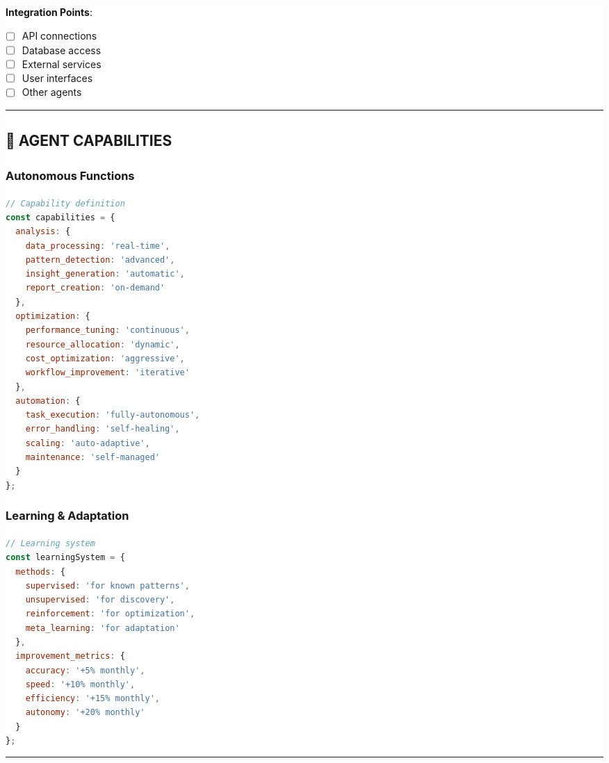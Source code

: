 **Integration Points**:
- [ ] API connections
- [ ] Database access
- [ ] External services
- [ ] User interfaces
- [ ] Other agents

---

## 🧠 AGENT CAPABILITIES

### Autonomous Functions
```javascript
// Capability definition
const capabilities = {
  analysis: {
    data_processing: 'real-time',
    pattern_detection: 'advanced',
    insight_generation: 'automatic',
    report_creation: 'on-demand'
  },
  optimization: {
    performance_tuning: 'continuous',
    resource_allocation: 'dynamic',
    cost_optimization: 'aggressive',
    workflow_improvement: 'iterative'
  },
  automation: {
    task_execution: 'fully-autonomous',
    error_handling: 'self-healing',
    scaling: 'auto-adaptive',
    maintenance: 'self-managed'
  }
};
```

### Learning & Adaptation
```javascript
// Learning system
const learningSystem = {
  methods: {
    supervised: 'for known patterns',
    unsupervised: 'for discovery',
    reinforcement: 'for optimization',
    meta_learning: 'for adaptation'
  },
  improvement_metrics: {
    accuracy: '+5% monthly',
    speed: '+10% monthly',
    efficiency: '+15% monthly',
    autonomy: '+20% monthly'
  }
};
```

---